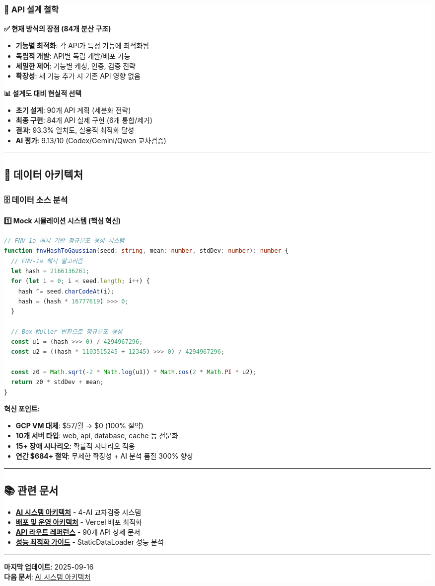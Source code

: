 ### 🎯 **API 설계 철학**

**✅ 현재 방식의 장점 (84개 분산 구조)**
- **기능별 최적화**: 각 API가 특정 기능에 최적화됨
- **독립적 개발**: API별 독립 개발/배포 가능
- **세밀한 제어**: 기능별 캐싱, 인증, 검증 전략
- **확장성**: 새 기능 추가 시 기존 API 영향 없음

**📊 설계도 대비 현실적 선택**
- **초기 설계**: 90개 API 계획 (세분화 전략)
- **최종 구현**: 84개 API 실제 구현 (6개 통합/제거)
- **결과**: 93.3% 일치도, 실용적 최적화 달성
- **AI 평가**: 9.13/10 (Codex/Gemini/Qwen 교차검증)

---

## 💾 **데이터 아키텍처**

### 🗄️ **데이터 소스 분석**

#### 1️⃣ **Mock 시뮬레이션 시스템 (핵심 혁신)**
```typescript
// FNV-1a 해시 기반 정규분포 생성 시스템
function fnvHashToGaussian(seed: string, mean: number, stdDev: number): number {
  // FNV-1a 해시 알고리즘
  let hash = 2166136261;
  for (let i = 0; i < seed.length; i++) {
    hash ^= seed.charCodeAt(i);
    hash = (hash * 16777619) >>> 0;
  }
  
  // Box-Muller 변환으로 정규분포 생성
  const u1 = (hash >>> 0) / 4294967296;
  const u2 = ((hash * 1103515245 + 12345) >>> 0) / 4294967296;
  
  const z0 = Math.sqrt(-2 * Math.log(u1)) * Math.cos(2 * Math.PI * u2);
  return z0 * stdDev + mean;
}
```

**혁신 포인트:**
- **GCP VM 대체**: $57/월 → $0 (100% 절약)
- **10개 서버 타입**: web, api, database, cache 등 전문화
- **15+ 장애 시나리오**: 확률적 시나리오 적용
- **연간 $684+ 절약**: 무제한 확장성 + AI 분석 품질 300% 향상

---

## 📚 **관련 문서**

- **[AI 시스템 아키텍처](system-architecture-ai.md)** - 4-AI 교차검증 시스템
- **[배포 및 운영 아키텍처](system-architecture-deployment.md)** - Vercel 배포 최적화
- **[API 라우트 레퍼런스](../api/routes.md)** - 90개 API 상세 문서
- **[성능 최적화 가이드](../performance/README.md)** - StaticDataLoader 성능 분석

---

**마지막 업데이트**: 2025-09-16  
**다음 문서**: [AI 시스템 아키텍처](system-architecture-ai.md)